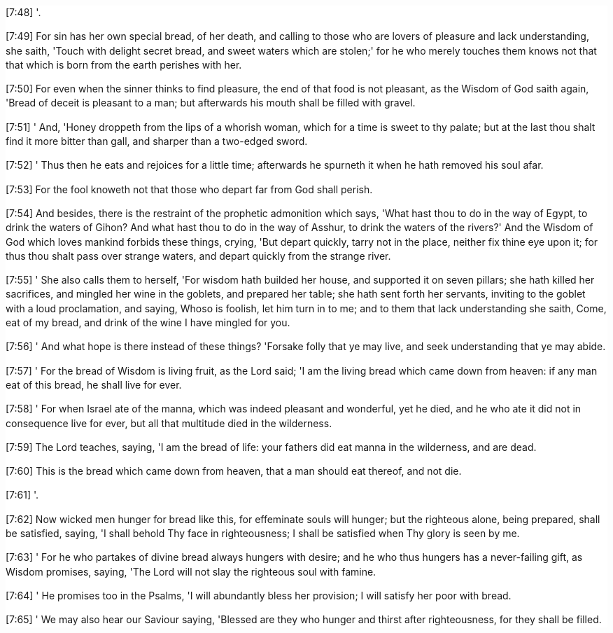 [7:48] '.

[7:49] For sin has her own special bread, of her death, and calling to those who are lovers of pleasure and lack understanding, she saith, 'Touch with delight secret bread, and sweet waters which are stolen;' for he who merely touches them knows not that that which is born from the earth perishes with her.

[7:50] For even when the sinner thinks to find pleasure, the end of that food is not pleasant, as the Wisdom of God saith again, 'Bread of deceit is pleasant to a man; but afterwards his mouth shall be filled with gravel.

[7:51] ' And, 'Honey droppeth from the lips of a whorish woman, which for a time is sweet to thy palate; but at the last thou shalt find it more bitter than gall, and sharper than a two-edged sword.

[7:52] ' Thus then he eats and rejoices for a little time; afterwards he spurneth it when he hath removed his soul afar.

[7:53] For the fool knoweth not that those who depart far from God shall perish.

[7:54] And besides, there is the restraint of the prophetic admonition which says, 'What hast thou to do in the way of Egypt, to drink the waters of Gihon? And what hast thou to do in the way of Asshur, to drink the waters of the rivers?' And the Wisdom of God which loves mankind forbids these things, crying, 'But depart quickly, tarry not in the place, neither fix thine eye upon it; for thus thou shalt pass over strange waters, and depart quickly from the strange river.

[7:55] ' She also calls them to herself, 'For wisdom hath builded her house, and supported it on seven pillars; she hath killed her sacrifices, and mingled her wine in the goblets, and prepared her table; she hath sent forth her servants, inviting to the goblet with a loud proclamation, and saying, Whoso is foolish, let him turn in to me; and to them that lack understanding she saith, Come, eat of my bread, and drink of the wine I have mingled for you.

[7:56] ' And what hope is there instead of these things? 'Forsake folly that ye may live, and seek understanding that ye may abide.

[7:57] ' For the bread of Wisdom is living fruit, as the Lord said; 'I am the living bread which came down from heaven: if any man eat of this bread, he shall live for ever.

[7:58] ' For when Israel ate of the manna, which was indeed pleasant and wonderful, yet he died, and he who ate it did not in consequence live for ever, but all that multitude died in the wilderness.

[7:59] The Lord teaches, saying, 'I am the bread of life: your fathers did eat manna in the wilderness, and are dead.

[7:60] This is the bread which came down from heaven, that a man should eat thereof, and not die.

[7:61] '.

[7:62] Now wicked men hunger for bread like this, for effeminate souls will hunger; but the righteous alone, being prepared, shall be satisfied, saying, 'I shall behold Thy face in righteousness; I shall be satisfied when Thy glory is seen by me.

[7:63] ' For he who partakes of divine bread always hungers with desire; and he who thus hungers has a never-failing gift, as Wisdom promises, saying, 'The Lord will not slay the righteous soul with famine.

[7:64] ' He promises too in the Psalms, 'I will abundantly bless her provision; I will satisfy her poor with bread.

[7:65] ' We may also hear our Saviour saying, 'Blessed are they who hunger and thirst after righteousness, for they shall be filled.
